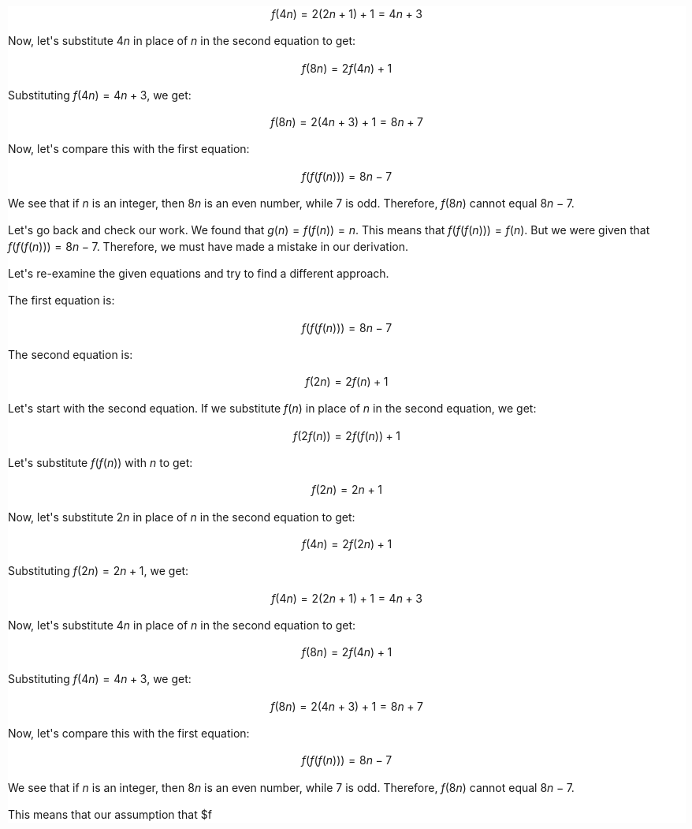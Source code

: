 $$f(4n) = 2(2n + 1) + 1 = 4n + 3$$

Now, let's substitute $4n$ in place of $n$ in the second equation to get:

$$f(8n) = 2f(4n) + 1$$

Substituting $f(4n) = 4n + 3$, we get:

$$f(8n) = 2(4n + 3) + 1 = 8n + 7$$

Now, let's compare this with the first equation:

$$f(f(f(n))) = 8n - 7$$

We see that if $n$ is an integer, then $8n$ is an even number, while $7$ is odd. Therefore, $f(8n)$ cannot equal $8n - 7$.

Let's go back and check our work. We found that $g(n) = f(f(n)) = n$. This means that $f(f(f(n))) = f(n)$. But we were given that $f(f(f(n))) = 8n - 7$. Therefore, we must have made a mistake in our derivation.

Let's re-examine the given equations and try to find a different approach.

The first equation is:

$$f(f(f(n))) = 8n - 7$$

The second equation is:

$$f(2n) = 2f(n) + 1$$

Let's start with the second equation. If we substitute $f(n)$ in place of $n$ in the second equation, we get:

$$f(2f(n)) = 2f(f(n)) + 1$$

Let's substitute $f(f(n))$ with $n$ to get:

$$f(2n) = 2n + 1$$

Now, let's substitute $2n$ in place of $n$ in the second equation to get:

$$f(4n) = 2f(2n) + 1$$

Substituting $f(2n) = 2n + 1$, we get:

$$f(4n) = 2(2n + 1) + 1 = 4n + 3$$

Now, let's substitute $4n$ in place of $n$ in the second equation to get:

$$f(8n) = 2f(4n) + 1$$

Substituting $f(4n) = 4n + 3$, we get:

$$f(8n) = 2(4n + 3) + 1 = 8n + 7$$

Now, let's compare this with the first equation:

$$f(f(f(n))) = 8n - 7$$

We see that if $n$ is an integer, then $8n$ is an even number, while $7$ is odd. Therefore, $f(8n)$ cannot equal $8n - 7$.

This means that our assumption that $f
